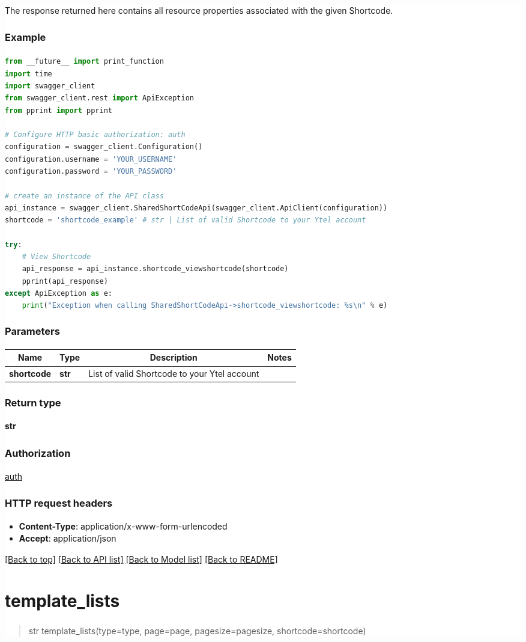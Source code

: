 The response returned here contains all resource properties associated with the given Shortcode.

### Example
```python
from __future__ import print_function
import time
import swagger_client
from swagger_client.rest import ApiException
from pprint import pprint

# Configure HTTP basic authorization: auth
configuration = swagger_client.Configuration()
configuration.username = 'YOUR_USERNAME'
configuration.password = 'YOUR_PASSWORD'

# create an instance of the API class
api_instance = swagger_client.SharedShortCodeApi(swagger_client.ApiClient(configuration))
shortcode = 'shortcode_example' # str | List of valid Shortcode to your Ytel account

try:
    # View Shortcode
    api_response = api_instance.shortcode_viewshortcode(shortcode)
    pprint(api_response)
except ApiException as e:
    print("Exception when calling SharedShortCodeApi->shortcode_viewshortcode: %s\n" % e)
```

### Parameters

Name | Type | Description  | Notes
------------- | ------------- | ------------- | -------------
 **shortcode** | **str**| List of valid Shortcode to your Ytel account | 

### Return type

**str**

### Authorization

[auth](../README.md#auth)

### HTTP request headers

 - **Content-Type**: application/x-www-form-urlencoded
 - **Accept**: application/json

[[Back to top]](#) [[Back to API list]](../README.md#documentation-for-api-endpoints) [[Back to Model list]](../README.md#documentation-for-models) [[Back to README]](../README.md)

# **template_lists**
> str template_lists(type=type, page=page, pagesize=pagesize, shortcode=shortcode)
